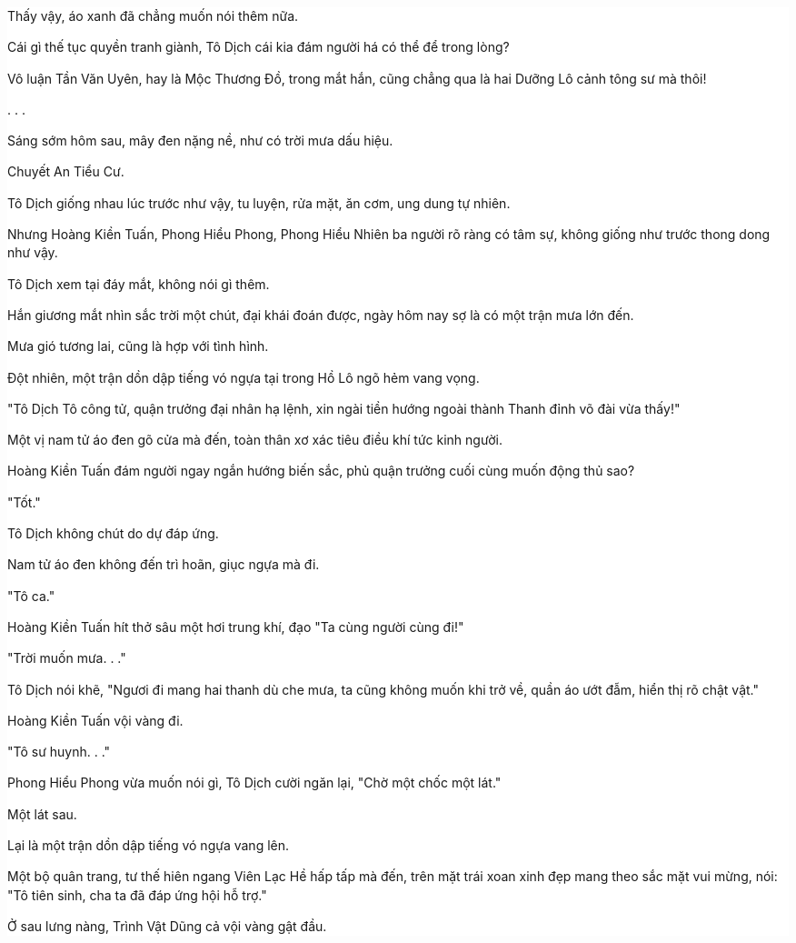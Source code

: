 Thấy vậy, áo xanh đã chẳng muốn nói thêm nữa.

Cái gì thế tục quyền tranh giành, Tô Dịch cái kia đám người há có thể để trong lòng?

Vô luận Tần Văn Uyên, hay là Mộc Thương Đồ, trong mắt hắn, cũng chẳng qua là hai Dưỡng Lô cảnh tông sư mà thôi!

. . .

Sáng sớm hôm sau, mây đen nặng nề, như có trời mưa dấu hiệu.

Chuyết An Tiểu Cư.

Tô Dịch giống nhau lúc trước như vậy, tu luyện, rửa mặt, ăn cơm, ung dung tự nhiên.

Nhưng Hoàng Kiền Tuấn, Phong Hiểu Phong, Phong Hiểu Nhiên ba người rõ ràng có tâm sự, không giống như trước thong dong như vậy.

Tô Dịch xem tại đáy mắt, không nói gì thêm.

Hắn giương mắt nhìn sắc trời một chút, đại khái đoán được, ngày hôm nay sợ là có một trận mưa lớn đến.

Mưa gió tương lai, cũng là hợp với tình hình.

Đột nhiên, một trận dồn dập tiếng vó ngựa tại trong Hồ Lô ngõ hẻm vang vọng.

"Tô Dịch Tô công tử, quận trưởng đại nhân hạ lệnh, xin ngài tiền hướng ngoài thành Thanh đỉnh võ đài vừa thấy!"

Một vị nam tử áo đen gõ cửa mà đến, toàn thân xơ xác tiêu điều khí tức kinh người.

Hoàng Kiền Tuấn đám người ngay ngắn hướng biến sắc, phủ quận trưởng cuối cùng muốn động thủ sao?

"Tốt."

Tô Dịch không chút do dự đáp ứng.

Nam tử áo đen không đến trì hoãn, giục ngựa mà đi.

"Tô ca."

Hoàng Kiền Tuấn hít thở sâu một hơi trung khí, đạo "Ta cùng người cùng đi!"

"Trời muốn mưa. . ."

Tô Dịch nói khẽ, "Ngươi đi mang hai thanh dù che mưa, ta cũng không muốn khi trở về, quần áo ướt đẫm, hiển thị rõ chật vật."

Hoàng Kiền Tuấn vội vàng đi.

"Tô sư huynh. . ."

Phong Hiểu Phong vừa muốn nói gì, Tô Dịch cười ngăn lại, "Chờ một chốc một lát."

Một lát sau.

Lại là một trận dồn dập tiếng vó ngựa vang lên.

Một bộ quân trang, tư thế hiên ngang Viên Lạc Hề hấp tấp mà đến, trên mặt trái xoan xinh đẹp mang theo sắc mặt vui mừng, nói: "Tô tiên sinh, cha ta đã đáp ứng hội hỗ trợ."

Ở sau lưng nàng, Trình Vật Dũng cả vội vàng gật đầu.
